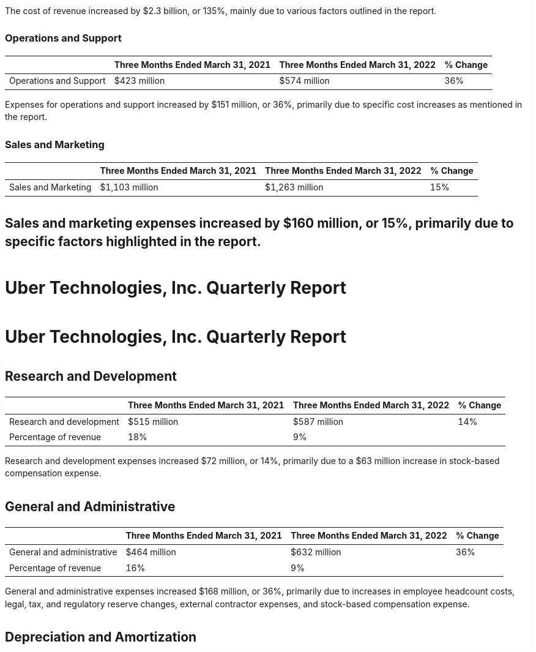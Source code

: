 The cost of revenue increased by $2.3 billion, or 135%, mainly due to various factors outlined in the report.

### Operations and Support

| |Three Months Ended March 31, 2021|Three Months Ended March 31, 2022|% Change|
|---|---|---|---|
|Operations and Support|$423 million|$574 million|36%|

Expenses for operations and support increased by $151 million, or 36%, primarily due to specific cost increases as mentioned in the report.

### Sales and Marketing

| |Three Months Ended March 31, 2021|Three Months Ended March 31, 2022|% Change|
|---|---|---|---|
|Sales and Marketing|$1,103 million|$1,263 million|15%|

Sales and marketing expenses increased by $160 million, or 15%, primarily due to specific factors highlighted in the report.
---
# Uber Technologies, Inc. Quarterly Report

# Uber Technologies, Inc. Quarterly Report

## Research and Development

| |Three Months Ended March 31, 2021|Three Months Ended March 31, 2022|% Change|
|---|---|---|---|
|Research and development|$515 million|$587 million|14%|
|Percentage of revenue|18%|9%| |

Research and development expenses increased $72 million, or 14%, primarily due to a $63 million increase in stock-based compensation expense.

## General and Administrative

| |Three Months Ended March 31, 2021|Three Months Ended March 31, 2022|% Change|
|---|---|---|---|
|General and administrative|$464 million|$632 million|36%|
|Percentage of revenue|16%|9%| |

General and administrative expenses increased $168 million, or 36%, primarily due to increases in employee headcount costs, legal, tax, and regulatory reserve changes, external contractor expenses, and stock-based compensation expense.

## Depreciation and Amortization
